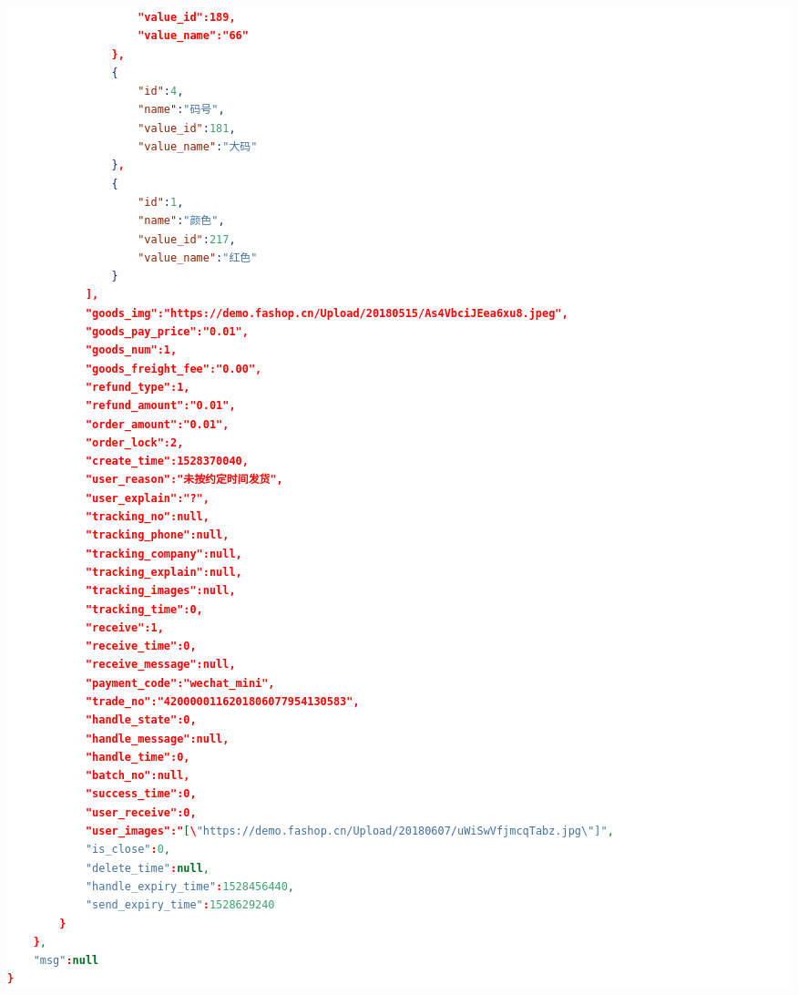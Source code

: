 ```json
                    "value_id":189,
                    "value_name":"66"
                },
                {
                    "id":4,
                    "name":"码号",
                    "value_id":181,
                    "value_name":"大码"
                },
                {
                    "id":1,
                    "name":"颜色",
                    "value_id":217,
                    "value_name":"红色"
                }
            ],
            "goods_img":"https://demo.fashop.cn/Upload/20180515/As4VbciJEea6xu8.jpeg",
            "goods_pay_price":"0.01",
            "goods_num":1,
            "goods_freight_fee":"0.00",
            "refund_type":1,
            "refund_amount":"0.01",
            "order_amount":"0.01",
            "order_lock":2,
            "create_time":1528370040,
            "user_reason":"未按约定时间发货",
            "user_explain":"?",
            "tracking_no":null,
            "tracking_phone":null,
            "tracking_company":null,
            "tracking_explain":null,
            "tracking_images":null,
            "tracking_time":0,
            "receive":1,
            "receive_time":0,
            "receive_message":null,
            "payment_code":"wechat_mini",
            "trade_no":"4200000116201806077954130583",
            "handle_state":0,
            "handle_message":null,
            "handle_time":0,
            "batch_no":null,
            "success_time":0,
            "user_receive":0,
            "user_images":"[\"https://demo.fashop.cn/Upload/20180607/uWiSwVfjmcqTabz.jpg\"]",
            "is_close":0,
            "delete_time":null,
            "handle_expiry_time":1528456440,
            "send_expiry_time":1528629240
        }
    },
    "msg":null
}
```
